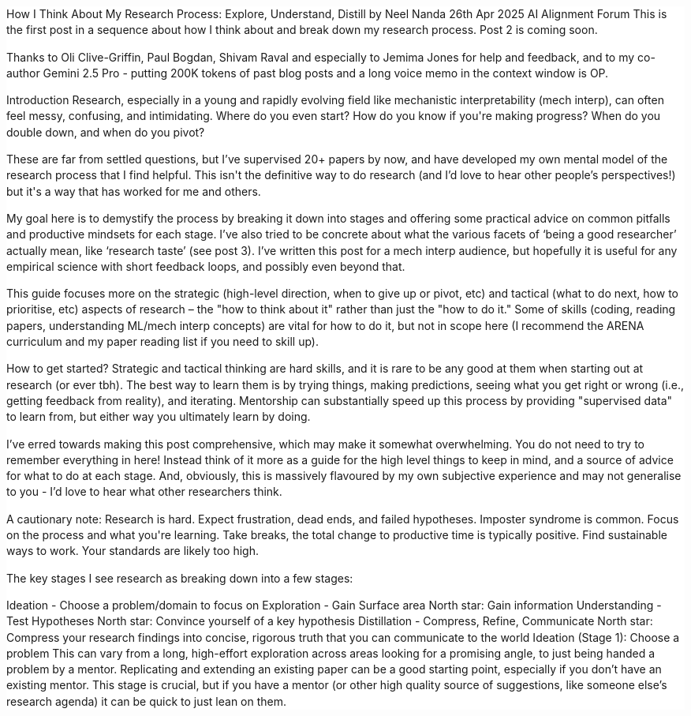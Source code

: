 How I Think About My Research Process: Explore, Understand, Distill
by Neel Nanda
26th Apr 2025
AI Alignment Forum
This is the first post in a sequence about how I think about and break down my research process. Post 2 is coming soon.

Thanks to Oli Clive-Griffin, Paul Bogdan, Shivam Raval and especially to Jemima Jones for help and feedback, and to my co-author Gemini 2.5 Pro - putting 200K tokens of past blog posts and a long voice memo in the context window is OP.

Introduction
Research, especially in a young and rapidly evolving field like mechanistic interpretability (mech interp), can often feel messy, confusing, and intimidating. Where do you even start? How do you know if you're making progress? When do you double down, and when do you pivot?

These are far from settled questions, but I’ve supervised 20+ papers by now, and have developed my own mental model of the research process that I find helpful. This isn't the definitive way to do research (and I’d love to hear other people’s perspectives!) but it's a way that has worked for me and others.

My goal here is to demystify the process by breaking it down into stages and offering some practical advice on common pitfalls and productive mindsets for each stage. I’ve also tried to be concrete about what the various facets of ‘being a good researcher’ actually mean, like ‘research taste’ (see post 3). I’ve written this post for a mech interp audience, but hopefully it is useful for any empirical science with short feedback loops, and possibly even beyond that.

This guide focuses more on the strategic (high-level direction, when to give up or pivot, etc) and tactical (what to do next, how to prioritise, etc) aspects of research – the "how to think about it" rather than just the "how to do it." Some of skills (coding, reading papers, understanding ML/mech interp concepts) are vital for how to do it, but not in scope here (I recommend the ARENA curriculum and my paper reading list if you need to skill up).

How to get started? Strategic and tactical thinking are hard skills, and it is rare to be any good at them when starting out at research (or ever tbh). The best way to learn them is by trying things, making predictions, seeing what you get right or wrong (i.e., getting feedback from reality), and iterating. Mentorship can substantially speed up this process by providing "supervised data" to learn from, but either way you ultimately learn by doing.

I’ve erred towards making this post comprehensive, which may make it somewhat overwhelming. You do not need to try to remember everything in here! Instead think of it more as a guide for the high level things to keep in mind, and a source of advice for what to do at each stage. And, obviously, this is massively flavoured by my own subjective experience and may not generalise to you - I’d love to hear what other researchers think.

A cautionary note: Research is hard. Expect frustration, dead ends, and failed hypotheses. Imposter syndrome is common. Focus on the process and what you're learning. Take breaks, the total change to productive time is typically positive. Find sustainable ways to work. Your standards are likely too high.

The key stages
I see research as breaking down into a few stages:

Ideation - Choose a problem/domain to focus on
Exploration - Gain Surface area
North star: Gain information
Understanding - Test Hypotheses
North star: Convince yourself of a key hypothesis
Distillation - Compress, Refine, Communicate
North star: Compress your research findings into concise, rigorous truth that you can communicate to the world
Ideation (Stage 1): Choose a problem
This can vary from a long, high-effort exploration across areas looking for a promising angle, to just being handed a problem by a mentor.
Replicating and extending an existing paper can be a good starting point, especially if you don’t have an existing mentor.
This stage is crucial, but if you have a mentor (or other high quality source of suggestions, like someone else’s research agenda) it can be quick to just lean on them.